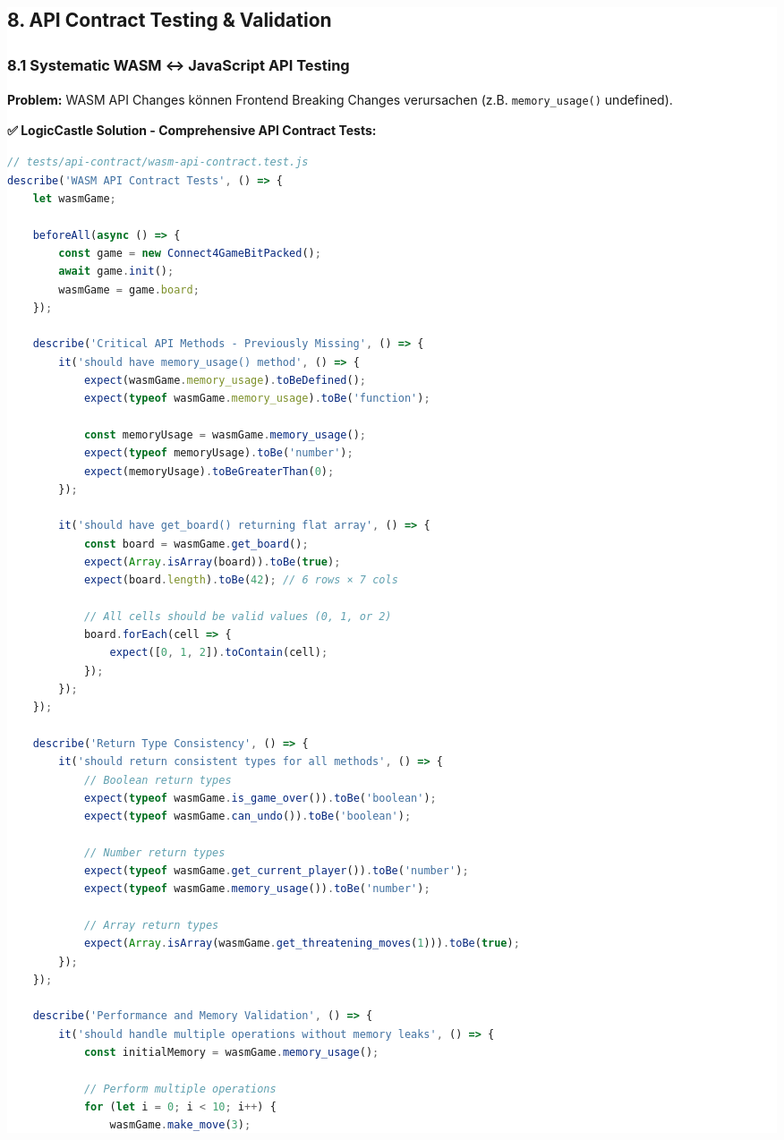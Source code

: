 ## 8. API Contract Testing & Validation

### 8.1 Systematic WASM ↔ JavaScript API Testing

**Problem:** WASM API Changes können Frontend Breaking Changes verursachen (z.B. `memory_usage()` undefined).

**✅ LogicCastle Solution - Comprehensive API Contract Tests:**

```javascript
// tests/api-contract/wasm-api-contract.test.js
describe('WASM API Contract Tests', () => {
    let wasmGame;
    
    beforeAll(async () => {
        const game = new Connect4GameBitPacked();
        await game.init();
        wasmGame = game.board;
    });

    describe('Critical API Methods - Previously Missing', () => {
        it('should have memory_usage() method', () => {
            expect(wasmGame.memory_usage).toBeDefined();
            expect(typeof wasmGame.memory_usage).toBe('function');
            
            const memoryUsage = wasmGame.memory_usage();
            expect(typeof memoryUsage).toBe('number');
            expect(memoryUsage).toBeGreaterThan(0);
        });

        it('should have get_board() returning flat array', () => {
            const board = wasmGame.get_board();
            expect(Array.isArray(board)).toBe(true);
            expect(board.length).toBe(42); // 6 rows × 7 cols
            
            // All cells should be valid values (0, 1, or 2)
            board.forEach(cell => {
                expect([0, 1, 2]).toContain(cell);
            });
        });
    });

    describe('Return Type Consistency', () => {
        it('should return consistent types for all methods', () => {
            // Boolean return types
            expect(typeof wasmGame.is_game_over()).toBe('boolean');
            expect(typeof wasmGame.can_undo()).toBe('boolean');

            // Number return types  
            expect(typeof wasmGame.get_current_player()).toBe('number');
            expect(typeof wasmGame.memory_usage()).toBe('number');

            // Array return types
            expect(Array.isArray(wasmGame.get_threatening_moves(1))).toBe(true);
        });
    });

    describe('Performance and Memory Validation', () => {
        it('should handle multiple operations without memory leaks', () => {
            const initialMemory = wasmGame.memory_usage();
            
            // Perform multiple operations
            for (let i = 0; i < 10; i++) {
                wasmGame.make_move(3);
```